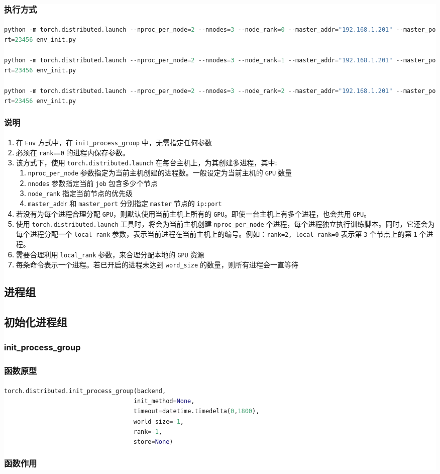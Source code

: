 ### 执行方式

```python
python -m torch.distributed.launch --nproc_per_node=2 --nnodes=3 --node_rank=0 --master_addr="192.168.1.201" --master_port=23456 env_init.py

python -m torch.distributed.launch --nproc_per_node=2 --nnodes=3 --node_rank=1 --master_addr="192.168.1.201" --master_port=23456 env_init.py

python -m torch.distributed.launch --nproc_per_node=2 --nnodes=3 --node_rank=2 --master_addr="192.168.1.201" --master_port=23456 env_init.py
```



### 说明

1. 在 `Env` 方式中，在 `init_process_group` 中，无需指定任何参数
2. 必须在 `rank==0` 的进程内保存参数。
3. 该方式下，使用 `torch.distributed.launch` 在每台主机上，为其创建多进程，其中:
   1. `nproc_per_node` 参数指定为当前主机创建的进程数。一般设定为当前主机的 `GPU` 数量
   2. `nnodes` 参数指定当前 `job` 包含多少个节点
   3. `node_rank` 指定当前节点的优先级
   4. `master_addr` 和 `master_port` 分别指定 `master` 节点的 `ip:port`
4. 若没有为每个进程合理分配 `GPU`，则默认使用当前主机上所有的 `GPU`。即使一台主机上有多个进程，也会共用 `GPU`。
5. 使用 `torch.distributed.launch` 工具时，将会为当前主机创建 `nproc_per_node` 个进程，每个进程独立执行训练脚本。同时，它还会为每个进程分配一个 `local_rank` 参数，表示当前进程在当前主机上的编号。例如：`rank=2, local_rank=0` 表示第 `3` 个节点上的第 `1` 个进程。
6. 需要合理利用 `local_rank` 参数，来合理分配本地的 `GPU` 资源
7. 每条命令表示一个进程。若已开启的进程未达到 `word_size` 的数量，则所有进程会一直等待







## 进程组

## 初始化进程组

### init_process_group

### 函数原型

```python
torch.distributed.init_process_group(backend,
                                    init_method=None,
                                    timeout=datetime.timedelta(0,1800),
                                    world_size=-1,
                                    rank=-1,
                                    store=None)
```

### 函数作用
